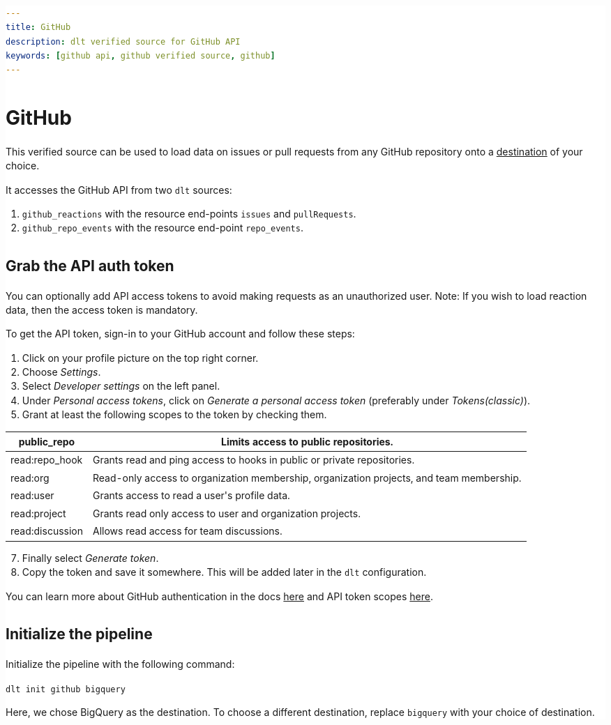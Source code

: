 ```yaml
---
title: GitHub
description: dlt verified source for GitHub API
keywords: [github api, github verified source, github]
---
```


# GitHub

This verified source can be used to load data on issues or pull requests from any GitHub repository onto a [destination](../general-usage/glossary.md#destination) of your choice.

It accesses the GitHub API from two `dlt` sources:
1. `github_reactions` with the resource end-points `issues` and `pullRequests`.
2. `github_repo_events` with the resource end-point `repo_events`.

## Grab the API auth token
You can optionally add API access tokens to avoid making requests as an unauthorized user. Note: If you wish to load reaction data, then the access token is mandatory.

To get the API token, sign-in to your GitHub account and follow these steps:

1. Click on your profile picture on the top right corner.
2. Choose *Settings*.
3. Select *Developer settings* on the left panel.
4. Under *Personal access tokens*, click on *Generate a personal access token* (preferably under *Tokens(classic)*).
5. Grant at least the following scopes to the token by checking them.


| public_repo | Limits access to public repositories. |
| --- | --- |
| read:repo_hook | Grants read and ping access to hooks in public or private repositories. |
| read:org | Read-only access to organization membership, organization projects, and team membership. |
| read:user | Grants access to read a user's profile data. |
| read:project | Grants read only access to user and organization projects. |
| read:discussion | Allows read access for team discussions. |

7. Finally select *Generate token*.
8. Copy the token and save it somewhere. This will be added later in the `dlt` configuration.

You can learn more about GitHub authentication in the docs [here](https://docs.github.com/en/rest/overview/authenticating-to-the-rest-api?apiVersion=2022-11-28#basic-authentication) and API token scopes [here](https://docs.github.com/en/apps/oauth-apps/building-oauth-apps/scopes-for-oauth-apps).

## Initialize the pipeline

Initialize the pipeline with the following command:
```
dlt init github bigquery
```
Here, we chose BigQuery as the destination. To choose a different destination, replace `bigquery` with your choice of destination.
